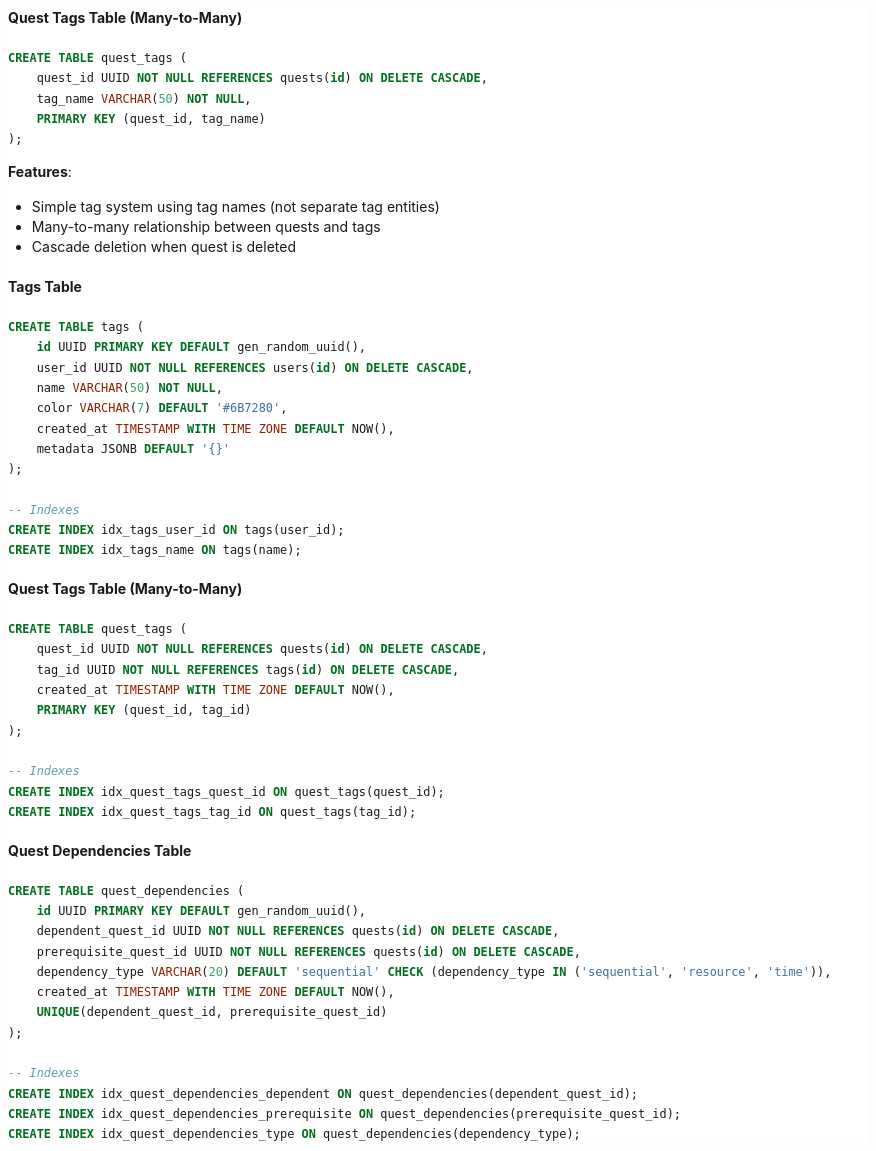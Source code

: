 #### Quest Tags Table (Many-to-Many)
```sql
CREATE TABLE quest_tags (
    quest_id UUID NOT NULL REFERENCES quests(id) ON DELETE CASCADE,
    tag_name VARCHAR(50) NOT NULL,
    PRIMARY KEY (quest_id, tag_name)
);
```

**Features**:
- Simple tag system using tag names (not separate tag entities)
- Many-to-many relationship between quests and tags
- Cascade deletion when quest is deleted

#### Tags Table
```sql
CREATE TABLE tags (
    id UUID PRIMARY KEY DEFAULT gen_random_uuid(),
    user_id UUID NOT NULL REFERENCES users(id) ON DELETE CASCADE,
    name VARCHAR(50) NOT NULL,
    color VARCHAR(7) DEFAULT '#6B7280',
    created_at TIMESTAMP WITH TIME ZONE DEFAULT NOW(),
    metadata JSONB DEFAULT '{}'
);

-- Indexes
CREATE INDEX idx_tags_user_id ON tags(user_id);
CREATE INDEX idx_tags_name ON tags(name);
```

#### Quest Tags Table (Many-to-Many)
```sql
CREATE TABLE quest_tags (
    quest_id UUID NOT NULL REFERENCES quests(id) ON DELETE CASCADE,
    tag_id UUID NOT NULL REFERENCES tags(id) ON DELETE CASCADE,
    created_at TIMESTAMP WITH TIME ZONE DEFAULT NOW(),
    PRIMARY KEY (quest_id, tag_id)
);

-- Indexes
CREATE INDEX idx_quest_tags_quest_id ON quest_tags(quest_id);
CREATE INDEX idx_quest_tags_tag_id ON quest_tags(tag_id);
```

#### Quest Dependencies Table
```sql
CREATE TABLE quest_dependencies (
    id UUID PRIMARY KEY DEFAULT gen_random_uuid(),
    dependent_quest_id UUID NOT NULL REFERENCES quests(id) ON DELETE CASCADE,
    prerequisite_quest_id UUID NOT NULL REFERENCES quests(id) ON DELETE CASCADE,
    dependency_type VARCHAR(20) DEFAULT 'sequential' CHECK (dependency_type IN ('sequential', 'resource', 'time')),
    created_at TIMESTAMP WITH TIME ZONE DEFAULT NOW(),
    UNIQUE(dependent_quest_id, prerequisite_quest_id)
);

-- Indexes
CREATE INDEX idx_quest_dependencies_dependent ON quest_dependencies(dependent_quest_id);
CREATE INDEX idx_quest_dependencies_prerequisite ON quest_dependencies(prerequisite_quest_id);
CREATE INDEX idx_quest_dependencies_type ON quest_dependencies(dependency_type);
```
